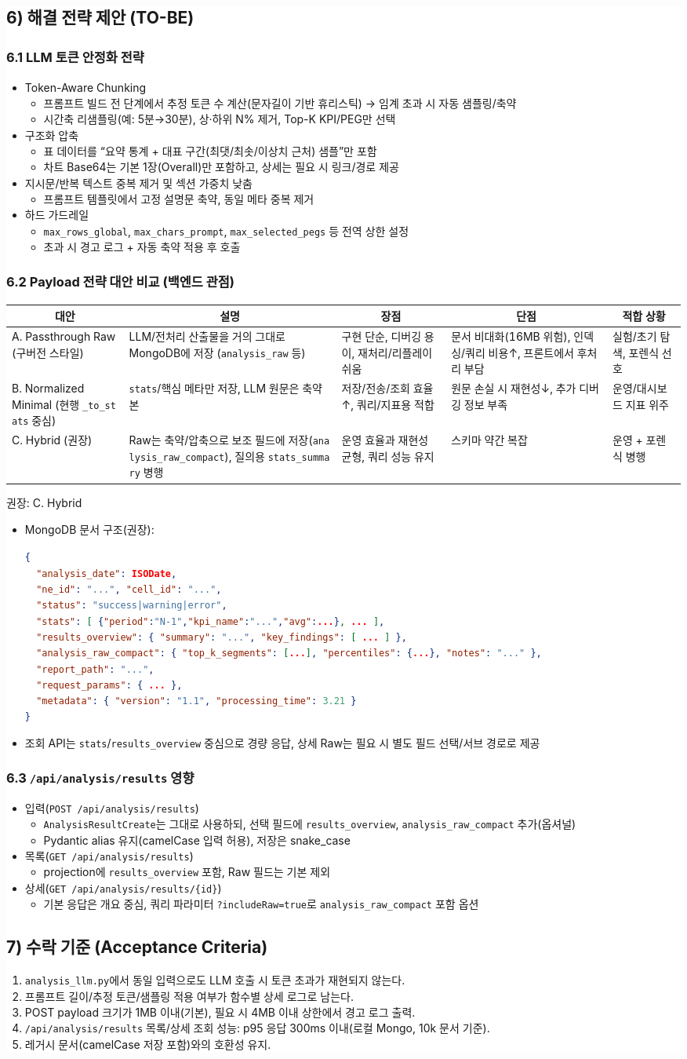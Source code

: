 ## 6) 해결 전략 제안 (TO-BE)
### 6.1 LLM 토큰 안정화 전략
- Token-Aware Chunking
  - 프롬프트 빌드 전 단계에서 추정 토큰 수 계산(문자길이 기반 휴리스틱) → 임계 초과 시 자동 샘플링/축약
  - 시간축 리샘플링(예: 5분→30분), 상·하위 N% 제거, Top-K KPI/PEG만 선택
- 구조화 압축
  - 표 데이터를 “요약 통계 + 대표 구간(최댓/최솟/이상치 근처) 샘플”만 포함
  - 차트 Base64는 기본 1장(Overall)만 포함하고, 상세는 필요 시 링크/경로 제공
- 지시문/반복 텍스트 중복 제거 및 섹션 가중치 낮춤
  - 프롬프트 템플릿에서 고정 설명문 축약, 동일 메타 중복 제거
- 하드 가드레일
  - `max_rows_global`, `max_chars_prompt`, `max_selected_pegs` 등 전역 상한 설정
  - 초과 시 경고 로그 + 자동 축약 적용 후 호출

### 6.2 Payload 전략 대안 비교 (백엔드 관점)
| 대안 | 설명 | 장점 | 단점 | 적합 상황 |
|---|---|---|---|---|
| A. Passthrough Raw (구버전 스타일) | LLM/전처리 산출물을 거의 그대로 MongoDB에 저장 (`analysis_raw` 등) | 구현 단순, 디버깅 용이, 재처리/리플레이 쉬움 | 문서 비대화(16MB 위험), 인덱싱/쿼리 비용↑, 프론트에서 후처리 부담 | 실험/초기 탐색, 포렌식 선호 |
| B. Normalized Minimal (현행 `_to_stats` 중심) | `stats`/핵심 메타만 저장, LLM 원문은 축약본 | 저장/전송/조회 효율↑, 쿼리/지표용 적합 | 원문 손실 시 재현성↓, 추가 디버깅 정보 부족 | 운영/대시보드 지표 위주 |
| C. Hybrid (권장) | Raw는 축약/압축으로 보조 필드에 저장(`analysis_raw_compact`), 질의용 `stats_summary` 병행 | 운영 효율과 재현성 균형, 쿼리 성능 유지 | 스키마 약간 복잡 | 운영 + 포렌식 병행 |

권장: C. Hybrid
- MongoDB 문서 구조(권장):
  ```json
  {
    "analysis_date": ISODate,
    "ne_id": "...", "cell_id": "...",
    "status": "success|warning|error",
    "stats": [ {"period":"N-1","kpi_name":"...","avg":...}, ... ],
    "results_overview": { "summary": "...", "key_findings": [ ... ] },
    "analysis_raw_compact": { "top_k_segments": [...], "percentiles": {...}, "notes": "..." },
    "report_path": "...",
    "request_params": { ... },
    "metadata": { "version": "1.1", "processing_time": 3.21 }
  }
  ```
- 조회 API는 `stats`/`results_overview` 중심으로 경량 응답, 상세 Raw는 필요 시 별도 필드 선택/서브 경로로 제공

### 6.3 `/api/analysis/results` 영향
- 입력(`POST /api/analysis/results`)
  - `AnalysisResultCreate`는 그대로 사용하되, 선택 필드에 `results_overview`, `analysis_raw_compact` 추가(옵셔널)
  - Pydantic alias 유지(camelCase 입력 허용), 저장은 snake_case
- 목록(`GET /api/analysis/results`)
  - projection에 `results_overview` 포함, Raw 필드는 기본 제외
- 상세(`GET /api/analysis/results/{id}`)
  - 기본 응답은 개요 중심, 쿼리 파라미터 `?includeRaw=true`로 `analysis_raw_compact` 포함 옵션

## 7) 수락 기준 (Acceptance Criteria)
1. `analysis_llm.py`에서 동일 입력으로도 LLM 호출 시 토큰 초과가 재현되지 않는다.
2. 프롬프트 길이/추정 토큰/샘플링 적용 여부가 함수별 상세 로그로 남는다.
3. POST payload 크기가 1MB 이내(기본), 필요 시 4MB 이내 상한에서 경고 로그 출력.
4. `/api/analysis/results` 목록/상세 조회 성능: p95 응답 300ms 이내(로컬 Mongo, 10k 문서 기준).
5. 레거시 문서(camelCase 저장 포함)와의 호환성 유지.

